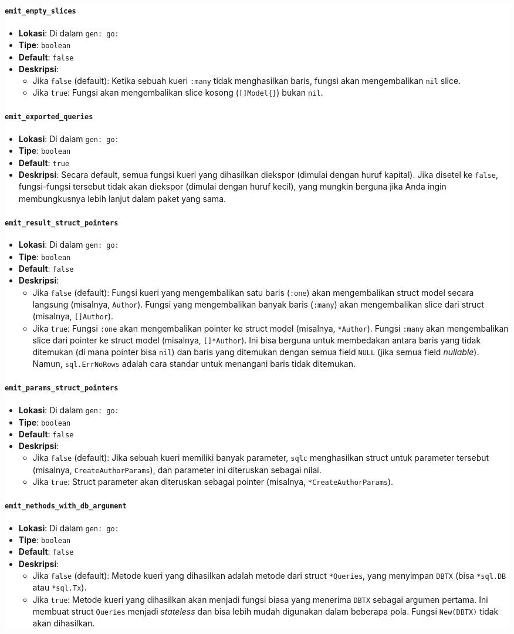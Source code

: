 #### `emit_empty_slices`

*   **Lokasi**: Di dalam `gen: go:`
*   **Tipe**: `boolean`
*   **Default**: `false`
*   **Deskripsi**:
    *   Jika `false` (default): Ketika sebuah kueri `:many` tidak menghasilkan baris, fungsi akan mengembalikan `nil` slice.
    *   Jika `true`: Fungsi akan mengembalikan slice kosong (`[]Model{}`) bukan `nil`.

#### `emit_exported_queries`

*   **Lokasi**: Di dalam `gen: go:`
*   **Tipe**: `boolean`
*   **Default**: `true`
*   **Deskripsi**: Secara default, semua fungsi kueri yang dihasilkan diekspor (dimulai dengan huruf kapital). Jika disetel ke `false`, fungsi-fungsi tersebut tidak akan diekspor (dimulai dengan huruf kecil), yang mungkin berguna jika Anda ingin membungkusnya lebih lanjut dalam paket yang sama.

#### `emit_result_struct_pointers`

*   **Lokasi**: Di dalam `gen: go:`
*   **Tipe**: `boolean`
*   **Default**: `false`
*   **Deskripsi**:
    *   Jika `false` (default): Fungsi kueri yang mengembalikan satu baris (`:one`) akan mengembalikan struct model secara langsung (misalnya, `Author`). Fungsi yang mengembalikan banyak baris (`:many`) akan mengembalikan slice dari struct (misalnya, `[]Author`).
    *   Jika `true`: Fungsi `:one` akan mengembalikan pointer ke struct model (misalnya, `*Author`). Fungsi `:many` akan mengembalikan slice dari pointer ke struct model (misalnya, `[]*Author`). Ini bisa berguna untuk membedakan antara baris yang tidak ditemukan (di mana pointer bisa `nil`) dan baris yang ditemukan dengan semua field `NULL` (jika semua field _nullable_). Namun, `sql.ErrNoRows` adalah cara standar untuk menangani baris tidak ditemukan.

#### `emit_params_struct_pointers`

*   **Lokasi**: Di dalam `gen: go:`
*   **Tipe**: `boolean`
*   **Default**: `false`
*   **Deskripsi**:
    *   Jika `false` (default): Jika sebuah kueri memiliki banyak parameter, `sqlc` menghasilkan struct untuk parameter tersebut (misalnya, `CreateAuthorParams`), dan parameter ini diteruskan sebagai nilai.
    *   Jika `true`: Struct parameter akan diteruskan sebagai pointer (misalnya, `*CreateAuthorParams`).

#### `emit_methods_with_db_argument`

*   **Lokasi**: Di dalam `gen: go:`
*   **Tipe**: `boolean`
*   **Default**: `false`
*   **Deskripsi**:
    *   Jika `false` (default): Metode kueri yang dihasilkan adalah metode dari struct `*Queries`, yang menyimpan `DBTX` (bisa `*sql.DB` atau `*sql.Tx`).
    *   Jika `true`: Metode kueri yang dihasilkan akan menjadi fungsi biasa yang menerima `DBTX` sebagai argumen pertama. Ini membuat struct `Queries` menjadi _stateless_ dan bisa lebih mudah digunakan dalam beberapa pola. Fungsi `New(DBTX)` tidak akan dihasilkan.
